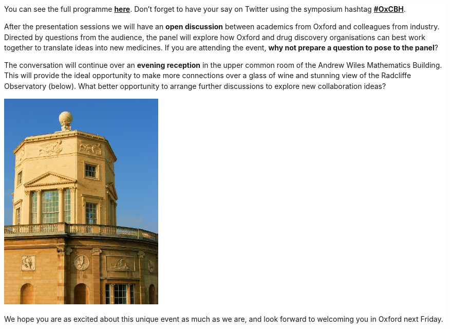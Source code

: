 You can see the full programme **[here](https://chembiohub.ox.ac.uk/conversation/#agenda)**. Don’t forget to have your say on Twitter using the symposium hashtag **[#OxCBH](https://twitter.com/hashtag/OxCBH?src=hash)**.

After the presentation sessions we will have an **open discussion** between academics from Oxford and colleagues from industry.  Directed by questions from the audience, the panel will explore how Oxford and drug discovery organisations can best work together to translate ideas into new medicines. If you are attending the event, **why not prepare a question to pose to the panel**?

The conversation will continue over an **evening reception** in the upper common room of the Andrew Wiles Mathematics Building. This will provide the ideal opportunity to make more connections over a glass of wine and stunning view of the Radcliffe Observatory (below). What better opportunity to arrange further discussions to explore new collaboration ideas?

<img src="/assets/img/radcliffe-observatory.jpg" class="img-responsive center-block" alt="Radcliffe Observatory">

We hope you are as excited about this unique event as much as we are, and look forward to welcoming you in Oxford next Friday.
